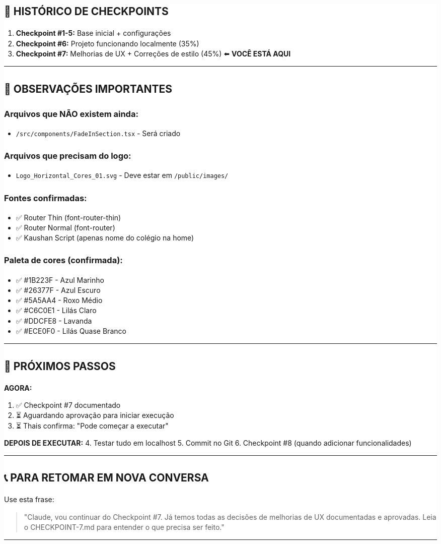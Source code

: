 ## 🔄 HISTÓRICO DE CHECKPOINTS

1. **Checkpoint #1-5:** Base inicial + configurações
2. **Checkpoint #6:** Projeto funcionando localmente (35%)
3. **Checkpoint #7:** Melhorias de UX + Correções de estilo (45%) ⬅️ **VOCÊ ESTÁ AQUI**

---

## 📝 OBSERVAÇÕES IMPORTANTES

### Arquivos que NÃO existem ainda:
- `/src/components/FadeInSection.tsx` - Será criado

### Arquivos que precisam do logo:
- `Logo_Horizontal_Cores_01.svg` - Deve estar em `/public/images/`

### Fontes confirmadas:
- ✅ Router Thin (font-router-thin)
- ✅ Router Normal (font-router)
- ✅ Kaushan Script (apenas nome do colégio na home)

### Paleta de cores (confirmada):
- ✅ #1B223F - Azul Marinho
- ✅ #26377F - Azul Escuro
- ✅ #5A5AA4 - Roxo Médio
- ✅ #C6C0E1 - Lilás Claro
- ✅ #DDCFE8 - Lavanda
- ✅ #ECE0F0 - Lilás Quase Branco

---

## 🎯 PRÓXIMOS PASSOS

**AGORA:**
1. ✅ Checkpoint #7 documentado
2. ⏳ Aguardando aprovação para iniciar execução
3. ⏳ Thais confirma: "Pode começar a executar"

**DEPOIS DE EXECUTAR:**
4. Testar tudo em localhost
5. Commit no Git
6. Checkpoint #8 (quando adicionar funcionalidades)

---

## 📞 PARA RETOMAR EM NOVA CONVERSA

Use esta frase:

> "Claude, vou continuar do Checkpoint #7. Já temos todas as decisões de melhorias de UX documentadas e aprovadas. Leia o CHECKPOINT-7.md para entender o que precisa ser feito."

---
